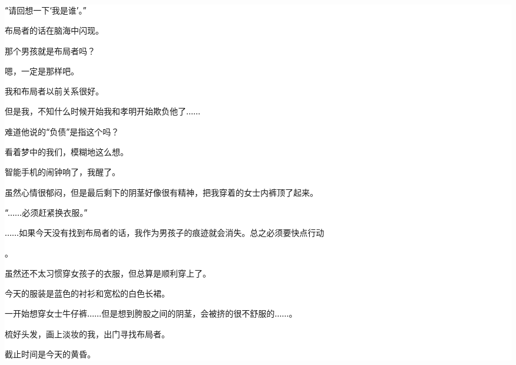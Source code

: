 



“请回想一下‘我是谁’。”



布局者的话在脑海中闪现。



那个男孩就是布局者吗？





嗯，一定是那样吧。





我和布局者以前关系很好。





但是我，不知什么时候开始我和孝明开始欺负他了……

难道他说的“负债”是指这个吗？



看着梦中的我们，模糊地这么想。

智能手机的闹钟响了，我醒了。



虽然心情很郁闷，但是最后剩下的阴茎好像很有精神，把我穿着的女士内裤顶了起来。



“……必须赶紧换衣服。”



……如果今天没有找到布局者的话，我作为男孩子的痕迹就会消失。总之必须要快点行动

。



虽然还不太习惯穿女孩子的衣服，但总算是顺利穿上了。





今天的服装是蓝色的衬衫和宽松的白色长裙。





一开始想穿女士牛仔裤……但是想到胯股之间的阴茎，会被挤的很不舒服的……。



梳好头发，画上淡妆的我，出门寻找布局者。





截止时间是今天的黄昏。
